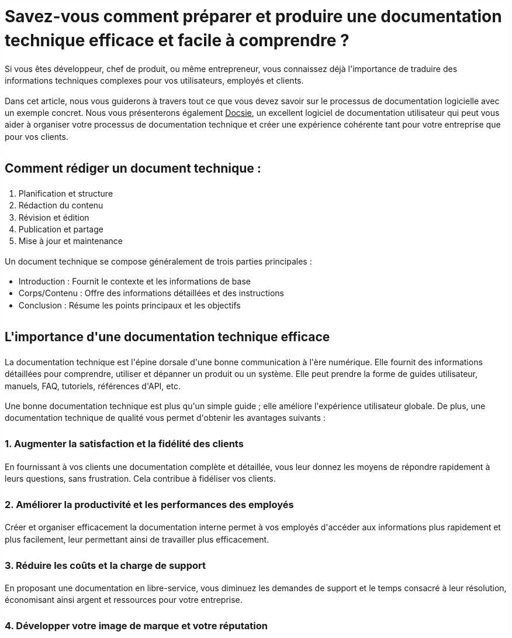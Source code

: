 # Savez-vous comment préparer et produire une documentation technique efficace et facile à comprendre ?

Si vous êtes développeur, chef de produit, ou même entrepreneur, vous connaissez déjà l'importance de traduire des informations techniques complexes pour vos utilisateurs, employés et clients.

Dans cet article, nous vous guiderons à travers tout ce que vous devez savoir sur le processus de documentation logicielle avec un exemple concret. Nous vous présenterons également [Docsie](https://www.docsie.io/), un excellent logiciel de documentation utilisateur qui peut vous aider à organiser votre processus de documentation technique et créer une expérience cohérente tant pour votre entreprise que pour vos clients.

## Comment rédiger un document technique :

1. Planification et structure
2. Rédaction du contenu
3. Révision et édition
4. Publication et partage
5. Mise à jour et maintenance

Un document technique se compose généralement de trois parties principales :
- Introduction : Fournit le contexte et les informations de base
- Corps/Contenu : Offre des informations détaillées et des instructions
- Conclusion : Résume les points principaux et les objectifs

## L'importance d'une documentation technique efficace

La documentation technique est l'épine dorsale d'une bonne communication à l'ère numérique. Elle fournit des informations détaillées pour comprendre, utiliser et dépanner un produit ou un système. Elle peut prendre la forme de guides utilisateur, manuels, FAQ, tutoriels, références d'API, etc.

Une bonne documentation technique est plus qu'un simple guide ; elle améliore l'expérience utilisateur globale. De plus, une documentation technique de qualité vous permet d'obtenir les avantages suivants :

### 1. Augmenter la satisfaction et la fidélité des clients

En fournissant à vos clients une documentation complète et détaillée, vous leur donnez les moyens de répondre rapidement à leurs questions, sans frustration. Cela contribue à fidéliser vos clients.

### 2. Améliorer la productivité et les performances des employés

Créer et organiser efficacement la documentation interne permet à vos employés d'accéder aux informations plus rapidement et plus facilement, leur permettant ainsi de travailler plus efficacement.

### 3. Réduire les coûts et la charge de support

En proposant une documentation en libre-service, vous diminuez les demandes de support et le temps consacré à leur résolution, économisant ainsi argent et ressources pour votre entreprise.

### 4. Développer votre image de marque et votre réputation
